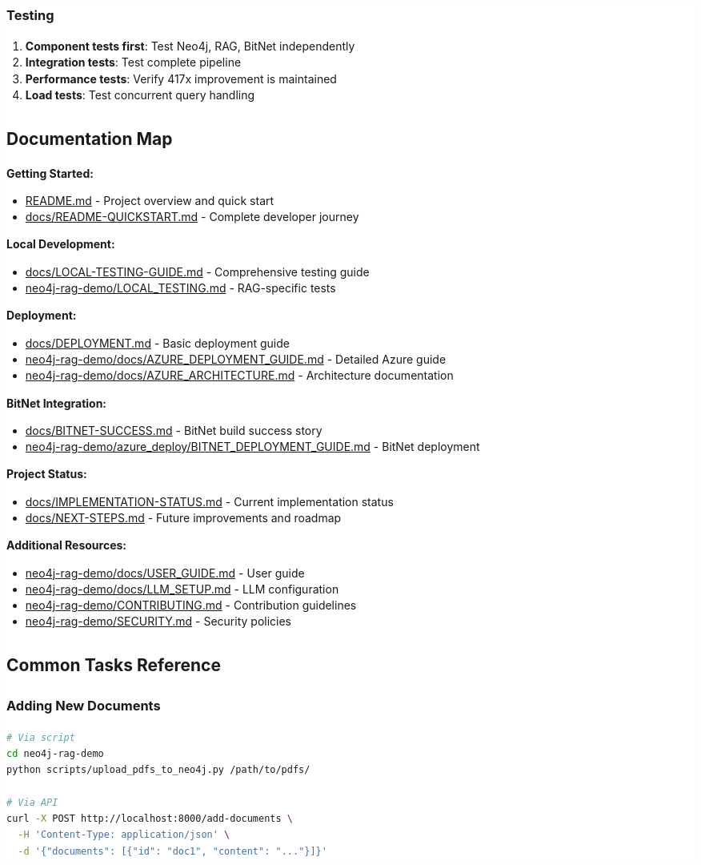 ### Testing
1. **Component tests first**: Test Neo4j, RAG, BitNet independently
2. **Integration tests**: Test complete pipeline
3. **Performance tests**: Verify 417x improvement is maintained
4. **Load tests**: Test concurrent query handling

## Documentation Map

**Getting Started:**
- [README.md](README.md) - Project overview and quick start
- [docs/README-QUICKSTART.md](docs/README-QUICKSTART.md) - Complete developer journey

**Local Development:**
- [docs/LOCAL-TESTING-GUIDE.md](docs/LOCAL-TESTING-GUIDE.md) - Comprehensive testing guide
- [neo4j-rag-demo/LOCAL_TESTING.md](neo4j-rag-demo/LOCAL_TESTING.md) - RAG-specific tests

**Deployment:**
- [docs/DEPLOYMENT.md](docs/DEPLOYMENT.md) - Basic deployment guide
- [neo4j-rag-demo/docs/AZURE_DEPLOYMENT_GUIDE.md](neo4j-rag-demo/docs/AZURE_DEPLOYMENT_GUIDE.md) - Detailed Azure guide
- [neo4j-rag-demo/docs/AZURE_ARCHITECTURE.md](neo4j-rag-demo/docs/AZURE_ARCHITECTURE.md) - Architecture documentation

**BitNet Integration:**
- [docs/BITNET-SUCCESS.md](docs/BITNET-SUCCESS.md) - BitNet build success story
- [neo4j-rag-demo/azure_deploy/BITNET_DEPLOYMENT_GUIDE.md](neo4j-rag-demo/azure_deploy/BITNET_DEPLOYMENT_GUIDE.md) - BitNet deployment

**Project Status:**
- [docs/IMPLEMENTATION-STATUS.md](docs/IMPLEMENTATION-STATUS.md) - Current implementation status
- [docs/NEXT-STEPS.md](docs/NEXT-STEPS.md) - Future improvements and roadmap

**Additional Resources:**
- [neo4j-rag-demo/docs/USER_GUIDE.md](neo4j-rag-demo/docs/USER_GUIDE.md) - User guide
- [neo4j-rag-demo/docs/LLM_SETUP.md](neo4j-rag-demo/docs/LLM_SETUP.md) - LLM configuration
- [neo4j-rag-demo/CONTRIBUTING.md](neo4j-rag-demo/CONTRIBUTING.md) - Contribution guidelines
- [neo4j-rag-demo/SECURITY.md](neo4j-rag-demo/SECURITY.md) - Security policies

## Common Tasks Reference

### Adding New Documents
```bash
# Via script
cd neo4j-rag-demo
python scripts/upload_pdfs_to_neo4j.py /path/to/pdfs/

# Via API
curl -X POST http://localhost:8000/add-documents \
  -H 'Content-Type: application/json' \
  -d '{"documents": [{"id": "doc1", "content": "..."}]}'
```
